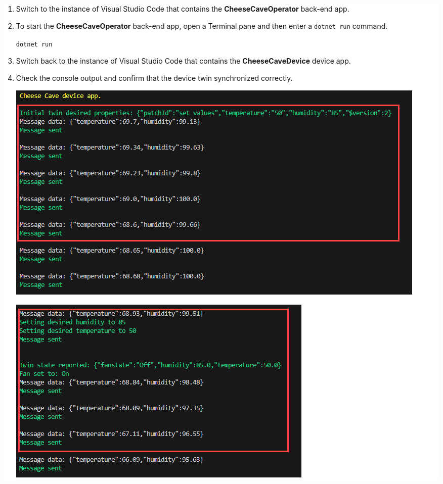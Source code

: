 1. Switch to the instance of Visual Studio Code that contains the **CheeseCaveOperator** back-end app.

1. To start the **CheeseCaveOperator** back-end app, open a Terminal pane and then enter a `dotnet run` command.

    ```bash
    dotnet run
    ```

1. Switch back to the instance of Visual Studio Code that contains the **CheeseCaveDevice** device app.

1. Check the console output and confirm that the device twin synchronized correctly.

    ![](./media/az-15-18.png)

    ![](./media/az-15-19.png)
